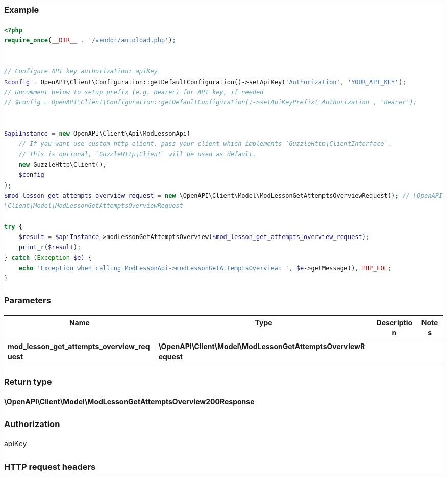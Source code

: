 ### Example

```php
<?php
require_once(__DIR__ . '/vendor/autoload.php');


// Configure API key authorization: apiKey
$config = OpenAPI\Client\Configuration::getDefaultConfiguration()->setApiKey('Authorization', 'YOUR_API_KEY');
// Uncomment below to setup prefix (e.g. Bearer) for API key, if needed
// $config = OpenAPI\Client\Configuration::getDefaultConfiguration()->setApiKeyPrefix('Authorization', 'Bearer');


$apiInstance = new OpenAPI\Client\Api\ModLessonApi(
    // If you want use custom http client, pass your client which implements `GuzzleHttp\ClientInterface`.
    // This is optional, `GuzzleHttp\Client` will be used as default.
    new GuzzleHttp\Client(),
    $config
);
$mod_lesson_get_attempts_overview_request = new \OpenAPI\Client\Model\ModLessonGetAttemptsOverviewRequest(); // \OpenAPI\Client\Model\ModLessonGetAttemptsOverviewRequest

try {
    $result = $apiInstance->modLessonGetAttemptsOverview($mod_lesson_get_attempts_overview_request);
    print_r($result);
} catch (Exception $e) {
    echo 'Exception when calling ModLessonApi->modLessonGetAttemptsOverview: ', $e->getMessage(), PHP_EOL;
}
```

### Parameters

| Name | Type | Description  | Notes |
| ------------- | ------------- | ------------- | ------------- |
| **mod_lesson_get_attempts_overview_request** | [**\OpenAPI\Client\Model\ModLessonGetAttemptsOverviewRequest**](../Model/ModLessonGetAttemptsOverviewRequest.md)|  | |

### Return type

[**\OpenAPI\Client\Model\ModLessonGetAttemptsOverview200Response**](../Model/ModLessonGetAttemptsOverview200Response.md)

### Authorization

[apiKey](../../README.md#apiKey)

### HTTP request headers
